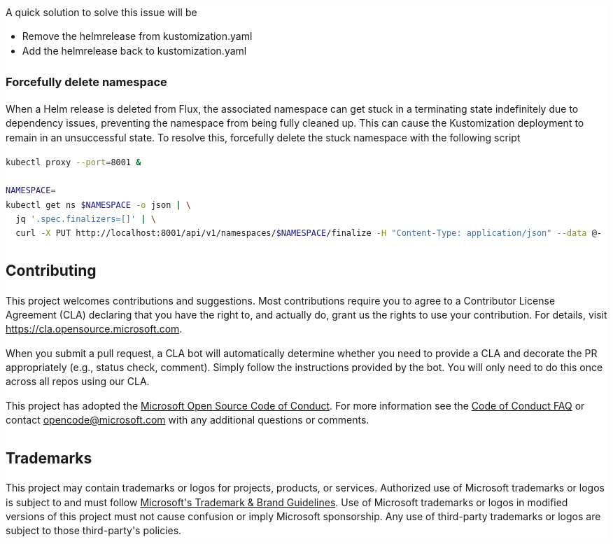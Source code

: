 A quick solution to solve this issue will be
- Remove the helmrelease from kustomization.yaml
- Add the helmrelease back to kustomization.yaml

### Forcefully delete namespace

When a Helm release is deleted from Flux, the associated namespace can get stuck in a terminating state indefinitely due to dependency issues, preventing the namespace from being fully cleaned up. This can cause the Kustomization deployment to remain in an unsuccessful state. To resolve this, forcefully delete the stuck namespace with the following script

```bash
kubectl proxy --port=8001 &

NAMESPACE=
kubectl get ns $NAMESPACE -o json | \
  jq '.spec.finalizers=[]' | \
  curl -X PUT http://localhost:8001/api/v1/namespaces/$NAMESPACE/finalize -H "Content-Type: application/json" --data @-
```

## Contributing

This project welcomes contributions and suggestions.  Most contributions require you to agree to a
Contributor License Agreement (CLA) declaring that you have the right to, and actually do, grant us
the rights to use your contribution. For details, visit https://cla.opensource.microsoft.com.

When you submit a pull request, a CLA bot will automatically determine whether you need to provide
a CLA and decorate the PR appropriately (e.g., status check, comment). Simply follow the instructions
provided by the bot. You will only need to do this once across all repos using our CLA.

This project has adopted the [Microsoft Open Source Code of Conduct](https://opensource.microsoft.com/codeofconduct/).
For more information see the [Code of Conduct FAQ](https://opensource.microsoft.com/codeofconduct/faq/) or
contact [opencode@microsoft.com](mailto:opencode@microsoft.com) with any additional questions or comments.

## Trademarks

This project may contain trademarks or logos for projects, products, or services. Authorized use of Microsoft 
trademarks or logos is subject to and must follow 
[Microsoft's Trademark & Brand Guidelines](https://www.microsoft.com/en-us/legal/intellectualproperty/trademarks/usage/general).
Use of Microsoft trademarks or logos in modified versions of this project must not cause confusion or imply Microsoft sponsorship.
Any use of third-party trademarks or logos are subject to those third-party's policies.